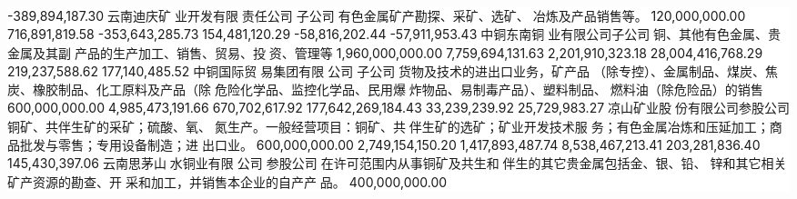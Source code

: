 -389,894,187.30
云南迪庆矿
业开发有限
责任公司
子公司
有色金属矿产勘探、采矿、选矿、
冶炼及产品销售等。
120,000,000.00
716,891,819.58
-353,643,285.73
154,481,120.29
-58,816,202.44
-57,911,953.43
中铜东南铜
业有限公司子公司
铜、其他有色金属、贵金属及其副
产品的生产加工、销售、贸易、投
资、管理等
1,960,000,000.00
7,759,694,131.63
2,201,910,323.18
28,004,416,768.29
219,237,588.62
177,140,485.52
中铜国际贸
易集团有限
公司
子公司
货物及技术的进出口业务，矿产品
（除专控）、金属制品、煤炭、焦
炭、橡胶制品、化工原料及产品（除
危险化学品、监控化学品、民用爆
炸物品、易制毒产品）、塑料制品、
燃料油（除危险品）的销售
600,000,000.00
4,985,473,191.66
670,702,617.92
177,642,269,184.43
33,239,239.92
25,729,983.27
凉山矿业股
份有限公司参股公司
铜矿、共伴生矿的采矿；硫酸、氧、
氮生产。一般经营项目：铜矿、共
伴生矿的选矿；矿业开发技术服
务；有色金属冶炼和压延加工；商
品批发与零售；专用设备制造；进
出口业。
600,000,000.00
2,749,154,150.20
1,417,893,487.74
8,538,467,213.41
203,281,836.40
145,430,397.06
云南思茅山
水铜业有限
公司
参股公司
在许可范围内从事铜矿及共生和
伴生的其它贵金属包括金、银、铅、
锌和其它相关矿产资源的勘查、开
采和加工，并销售本企业的自产产
品。
400,000,000.00
